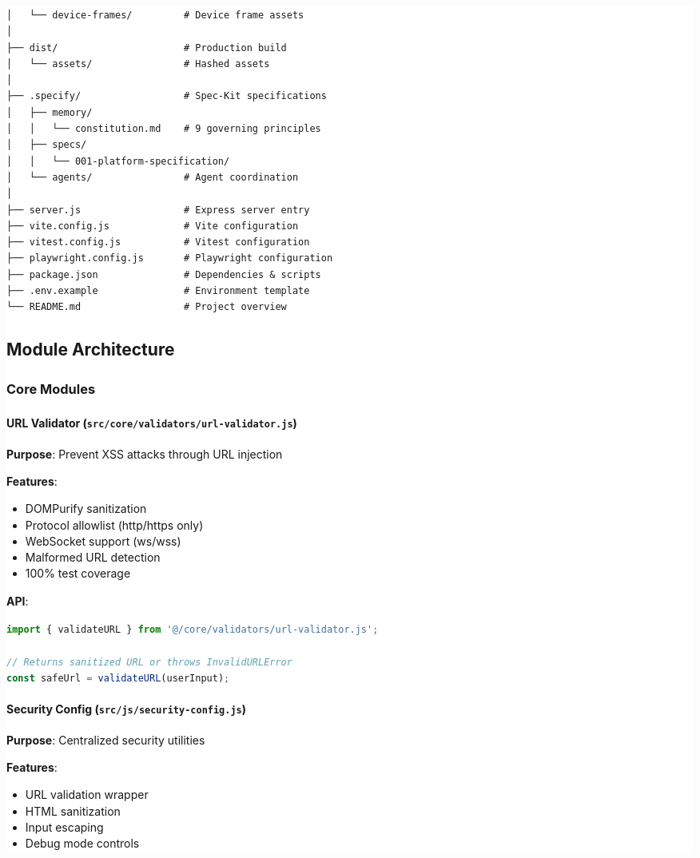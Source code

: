 ```
│   └── device-frames/         # Device frame assets
│
├── dist/                      # Production build
│   └── assets/                # Hashed assets
│
├── .specify/                  # Spec-Kit specifications
│   ├── memory/
│   │   └── constitution.md    # 9 governing principles
│   ├── specs/
│   │   └── 001-platform-specification/
│   └── agents/                # Agent coordination
│
├── server.js                  # Express server entry
├── vite.config.js             # Vite configuration
├── vitest.config.js           # Vitest configuration
├── playwright.config.js       # Playwright configuration
├── package.json               # Dependencies & scripts
├── .env.example               # Environment template
└── README.md                  # Project overview
```

## Module Architecture

### Core Modules

#### URL Validator (`src/core/validators/url-validator.js`)
**Purpose**: Prevent XSS attacks through URL injection

**Features**:
- DOMPurify sanitization
- Protocol allowlist (http/https only)
- WebSocket support (ws/wss)
- Malformed URL detection
- 100% test coverage

**API**:
```javascript
import { validateURL } from '@/core/validators/url-validator.js';

// Returns sanitized URL or throws InvalidURLError
const safeUrl = validateURL(userInput);
```

#### Security Config (`src/js/security-config.js`)
**Purpose**: Centralized security utilities

**Features**:
- URL validation wrapper
- HTML sanitization
- Input escaping
- Debug mode controls
